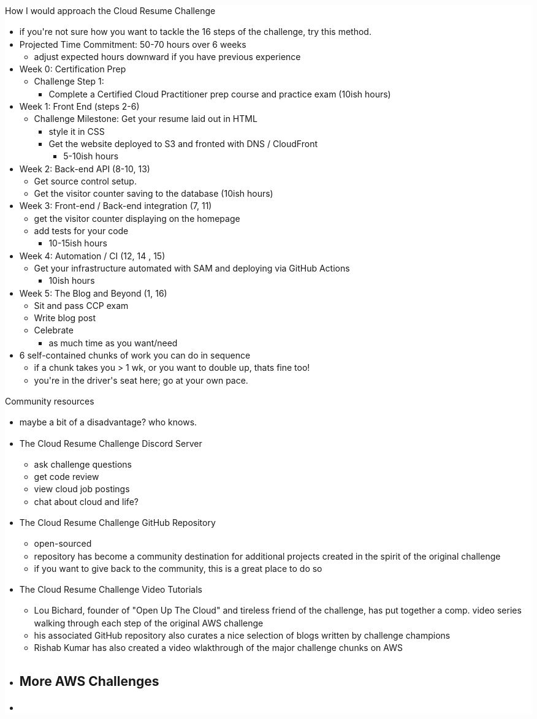 How I would approach the Cloud Resume Challenge
- if you're not sure how you want to tackle the 16 steps of the challenge, try this method.
- Projected Time Commitment: 50-70 hours over 6 weeks
	- adjust expected hours downward if you have previous experience
- Week 0: Certification Prep
	- Challenge Step 1:
		- Complete a Certified Cloud Practitioner prep course and practice exam (10ish hours)
- Week 1: Front End (steps 2-6)
	- Challenge Milestone: Get your resume laid out in HTML
		- style it in CSS
		- Get the website deployed to S3 and fronted with DNS / CloudFront
			- 5-10ish hours
- Week 2: Back-end API (8-10, 13)
	- Get source control setup.
	- Get the visitor counter saving to the database (10ish hours)
- Week 3: Front-end / Back-end integration (7, 11)
	- get the visitor counter displaying on the homepage
	- add tests for your code
		- 10-15ish hours
- Week 4: Automation / CI (12, 14 , 15)
	- Get your infrastructure automated with SAM and deploying via GitHub Actions
		- 10ish hours
- Week 5: The Blog and Beyond (1, 16)
	- Sit and pass CCP exam
	- Write blog post
	- Celebrate
		- as much time as you want/need
- 6 self-contained chunks of work you can do in sequence
	- if a chunk takes you > 1 wk, or you want to double up, thats fine too!
	- you're in the driver's seat here; go at your own pace.


Community resources
- maybe a bit of a disadvantage? who knows.

- The Cloud Resume Challenge Discord Server
	- ask challenge questions
	- get code review
	- view cloud job postings
	- chat about cloud and life?
- The Cloud Resume Challenge GitHub Repository
	- open-sourced
	- repository has become a community destination for additional projects created in the spirit of the original challenge
	- if you want to give back to the community, this is a great place to do so
- The Cloud Resume Challenge Video Tutorials
	- Lou Bichard, founder of "Open Up The Cloud" and tireless friend of the challenge, has put together a comp. video series walking through each step of the original AWS challenge
	- his associated GitHub repository also curates a nice selection of blogs written by challenge champions
	- Rishab Kumar has also created a video wlakthrough of the major challenge chunks on AWS
- More AWS Challenges
	- 
- 